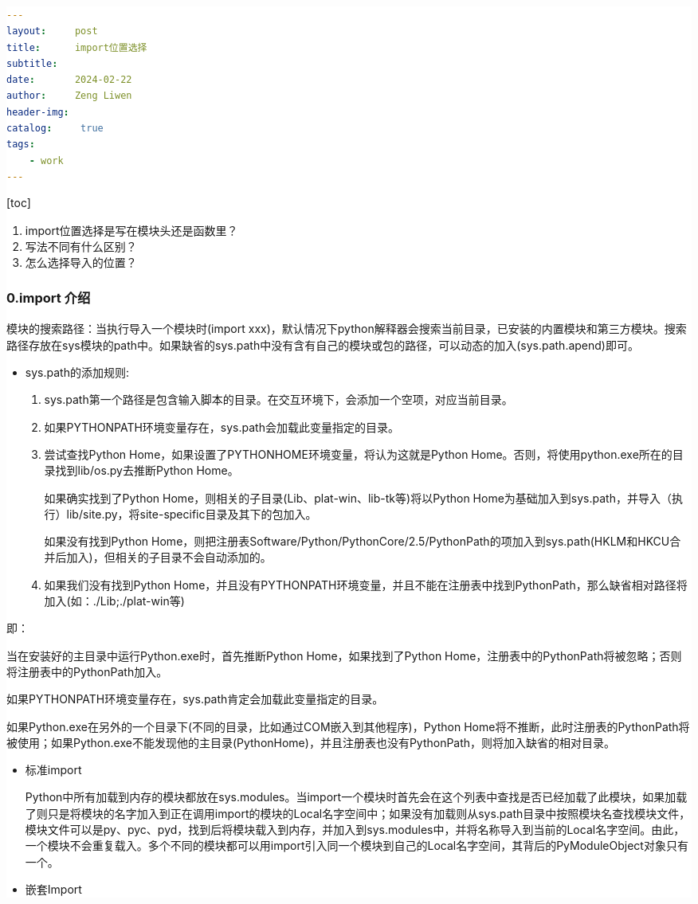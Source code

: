 ```yaml
---
layout:     post
title:      import位置选择
subtitle:   
date:       2024-02-22
author:     Zeng Liwen
header-img: 
catalog: 	 true
tags:
    - work
---
```


[toc]

1. import位置选择是写在模块头还是函数里？
2. 写法不同有什么区别？
3. 怎么选择导入的位置？

### 0.import 介绍

模块的搜索路径：当执行导入一个模块时(import xxx)，默认情况下python解释器会搜索当前目录，已安装的内置模块和第三方模块。搜索路径存放在sys模块的path中。如果缺省的sys.path中没有含有自己的模块或包的路径，可以动态的加入(sys.path.apend)即可。

- sys.path的添加规则:

  1. sys.path第一个路径是包含输入脚本的目录。在交互环境下，会添加一个空项，对应当前目录。

  2. 如果PYTHONPATH环境变量存在，sys.path会加载此变量指定的目录。

  3. 尝试查找Python Home，如果设置了PYTHONHOME环境变量，将认为这就是Python Home。否则，将使用python.exe所在的目录找到lib/os.py去推断Python Home。

     如果确实找到了Python Home，则相关的子目录(Lib、plat-win、lib-tk等)将以Python Home为基础加入到sys.path，并导入（执行）lib/site.py，将site-specific目录及其下的包加入。

     如果没有找到Python Home，则把注册表Software/Python/PythonCore/2.5/PythonPath的项加入到sys.path(HKLM和HKCU合并后加入)，但相关的子目录不会自动添加的。

  4. 如果我们没有找到Python Home，并且没有PYTHONPATH环境变量，并且不能在注册表中找到PythonPath，那么缺省相对路径将加入(如：./Lib;./plat-win等)

即：

当在安装好的主目录中运行Python.exe时，首先推断Python Home，如果找到了Python Home，注册表中的PythonPath将被忽略；否则将注册表中的PythonPath加入。

如果PYTHONPATH环境变量存在，sys.path肯定会加载此变量指定的目录。

如果Python.exe在另外的一个目录下(不同的目录，比如通过COM嵌入到其他程序)，Python Home将不推断，此时注册表的PythonPath将被使用；如果Python.exe不能发现他的主目录(PythonHome)，并且注册表也没有PythonPath，则将加入缺省的相对目录。

- 标准import

  Python中所有加载到内存的模块都放在sys.modules。当import一个模块时首先会在这个列表中查找是否已经加载了此模块，如果加载了则只是将模块的名字加入到正在调用import的模块的Local名字空间中；如果没有加载则从sys.path目录中按照模块名查找模块文件，模块文件可以是py、pyc、pyd，找到后将模块载入到内存，并加入到sys.modules中，并将名称导入到当前的Local名字空间。由此，一个模块不会重复载入。多个不同的模块都可以用import引入同一个模块到自己的Local名字空间，其背后的PyModuleObject对象只有一个。

- 嵌套Import
